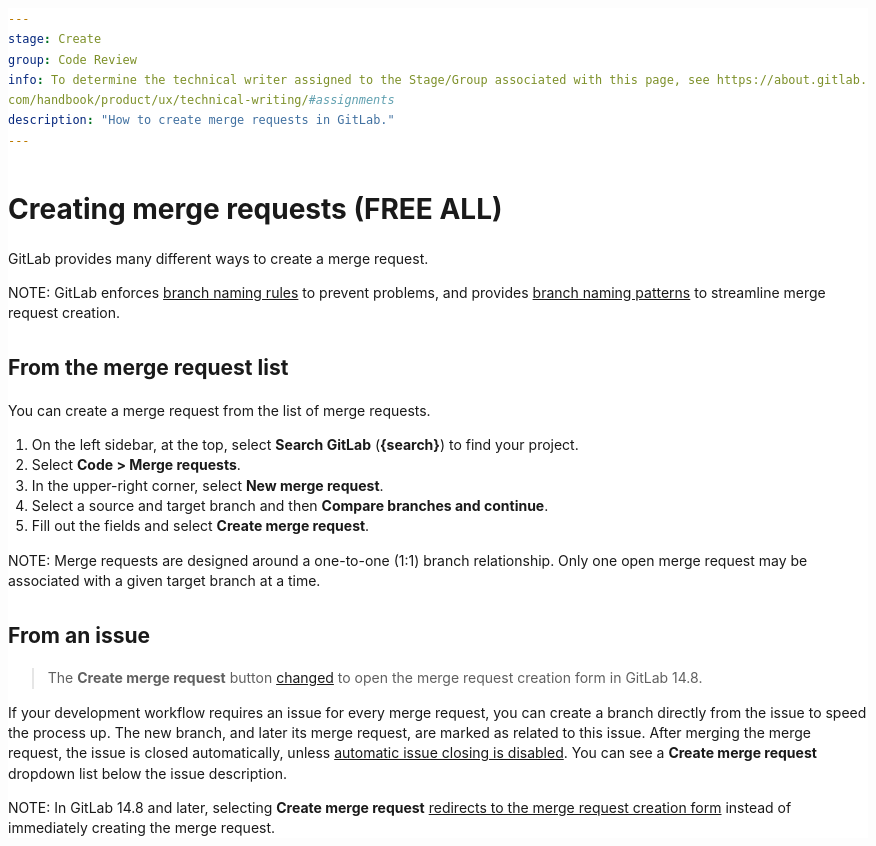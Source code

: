 ```yaml
---
stage: Create
group: Code Review
info: To determine the technical writer assigned to the Stage/Group associated with this page, see https://about.gitlab.com/handbook/product/ux/technical-writing/#assignments
description: "How to create merge requests in GitLab."
---
```


# Creating merge requests **(FREE ALL)**

GitLab provides many different ways to create a merge request.

NOTE:
GitLab enforces [branch naming rules](../repository/branches/index.md#name-your-branch)
to prevent problems, and provides
[branch naming patterns](../repository/branches/index.md#prefix-branch-names-with-issue-numbers)
to streamline merge request creation.

## From the merge request list

You can create a merge request from the list of merge requests.

1. On the left sidebar, at the top, select **Search GitLab** (**{search}**) to find your project.
1. Select **Code > Merge requests**.
1. In the upper-right corner, select **New merge request**.
1. Select a source and target branch and then **Compare branches and continue**.
1. Fill out the fields and select **Create merge request**.

NOTE:
Merge requests are designed around a one-to-one (1:1) branch relationship. Only one open merge request may
be associated with a given target branch at a time.

## From an issue

> The **Create merge request** button [changed](https://gitlab.com/gitlab-org/gitlab/-/issues/349566) to open the merge request creation form in GitLab 14.8.

If your development workflow requires an issue for every merge
request, you can create a branch directly from the issue to speed the process up.
The new branch, and later its merge request, are marked as related to this issue.
After merging the merge request, the issue is closed automatically, unless
[automatic issue closing is disabled](../issues/managing_issues.md#disable-automatic-issue-closing).
You can see a **Create merge request** dropdown list below the issue description.

NOTE:
In GitLab 14.8 and later, selecting **Create merge request**
[redirects to the merge request creation form](https://gitlab.com/gitlab-org/gitlab/-/issues/349566)
instead of immediately creating the merge request.
